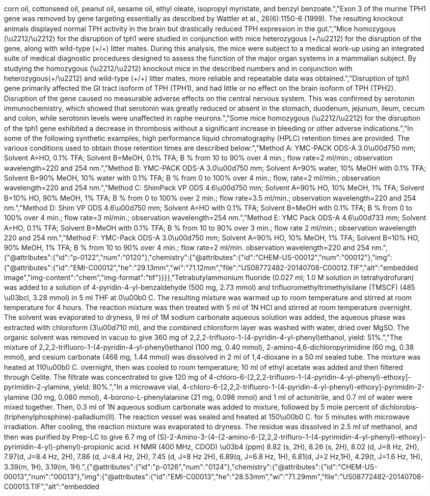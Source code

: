 corn oil, cottonseed oil, peanut oil, sesame oil, ethyl oleate, isopropyl myristate, and benzyl benzoate.","Exon 3 of the murine TPH1 gene was removed by gene targeting essentially as described by Wattler et al., 26(6):1150-6 (1999). The resulting knockout animals displayed normal TPH activity in the brain but drastically reduced TPH expression in the gut.","Mice homozygous (\u2212\/\u2212) for the disruption of tph1 were studied in conjunction with mice heterozygous (+\/\u2212) for the disruption of the gene, along with wild-type (+\/+) litter mates. During this analysis, the mice were subject to a medical work-up using an integrated suite of medical diagnostic procedures designed to assess the function of the major organ systems in a mammalian subject. By studying the homozygous (\u2212\/\u2212) knockout mice in the described numbers and in conjunction with heterozygous(+\/\u2212) and wild-type (+\/+) litter mates, more reliable and repeatable data was obtained.","Disruption of tph1 gene primarily affected the GI tract isoform of TPH (TPH1), and had little or no effect on the brain isoform of TPH (TPH2). Disruption of the gene caused no measurable adverse effects on the central nervous system. This was confirmed by serotonin immunochemistry, which showed that serotonin was greatly reduced or absent in the stomach, duodenum, jejunum, ileum, cecum and colon, while serotonin levels were unaffected in raphe neurons.","Some mice homozygous (\u2212\/\u2212) for the disruption of the tph1 gene exhibited a decrease in thrombosis without a significant increase in bleeding or other adverse indications.","In some of the following synthetic examples, high performance liquid chromatography (HPLC) retention times are provided. The various conditions used to obtain those retention times are described below:","Method A: YMC-PACK ODS-A 3.0\u00d750 mm; Solvent A=HO, 0.1% TFA; Solvent B=MeOH, 0.1% TFA; B % from 10 to 90% over 4 min.; flow rate=2 ml\/min.; observation wavelength=220 and 254 nm.","Method B: YMC-PACK ODS-A 3.0\u00d750 mm; Solvent A=90% water, 10% MeOH with 0.1% TFA; Solvent B=90% MeOH, 10% water with 0.1% TFA; B % from 0 to 100% over 4 min.; flow, rate=2 ml\/min.; observation wavelength=220 and 254 nm.","Method C: ShimPack VP ODS 4.6\u00d750 mm; Solvent A=90% HO, 10% MeOH, 1% TFA; Solvent B=10% HO, 90% MeOH, 1% TFA; B % from 0 to 100% over 2 min.; flow rate=3.5 ml\/min.; observation wavelength=220 and 254 nm.","Method D: Shim VP ODS 4.6\u00d750 mm; Solvent A=HO with 0.1% TFA; Solvent B=MeOH with 0.1% TFA; B % from 0 to 100% over 4 min.; flow rate=3 ml\/min.; observation wavelength=254 nm.","Method E: YMC Pack ODS-A 4.6\u00d733 mm; Solvent A=HO, 0.1% TFA; Solvent B=MeOH with 0.1% TFA; B % from 10 to 90% over 3 min.; flow rate 2 ml\/min.; observation wavelength 220 and 254 nm.","Method F: YMC-Pack ODS-A 3.0\u00d750 mm; Solvent A=90% HO, 10% MeOH, 1% TFA; Solvent B=10% HO, 90% MeOH, 1% TFA; B % from 10 to 90% over 4 min.; flow rate=2 ml\/min. observation wavelength=220 and 254 nm.",{"@attributes":{"id":"p-0122","num":"0120"},"chemistry":{"@attributes":{"id":"CHEM-US-00012","num":"00012"},"img":{"@attributes":{"id":"EMI-C00012","he":"29.13mm","wi":"71.12mm","file":"US08772482-20140708-C00012.TIF","alt":"embedded image","img-content":"chem","img-format":"tif"}}}},"Tetrabutylammonium fluoride (0.027 ml; 1.0 M solution in tetrahydrofuran) was added to a solution of 4-pyridin-4-yl-benzaldehyde (500 mg, 2.73 mmol) and trifluoromethyltrimethylsilane (TMSCF) (485 \u03bcl, 3.28 mmol) in 5 ml THF at 0\u00b0 C. The resulting mixture was warmed up to room temperature and stirred at room temperature for 4 hours. The reaction mixture was then treated with 5 ml of 1N HCl and stirred at room temperature overnight. The solvent was evaporated to dryness, 9 ml of 1M sodium carbonate aqueous solution was added, the aqueous phase was extracted with chloroform (3\u00d710 ml), and the combined chloroform layer was washed with water, dried over MgSO. The organic solvent was removed in vacuo to give 360 mg of 2,2,2-trifluoro-1-(4-pyridin-4-yl-phenyl)ethanol, yield: 51%.","The mixture of 2,2,2-trifluoro-1-(4-pyridin-4-yl-phenyl)ethanol (100 mg, 0.40 mmol), 2-amino-4,6-dichloropyrimidine (60 mg, 0.38 mmol), and cesium carbonate (468 mg, 1.44 mmol) was dissolved in 2 ml of 1,4-dioxane in a 50 ml sealed tube. The mixture was heated at 110\u00b0 C. overnight, then was cooled to room temperature; 10 ml of ethyl acetate was added and then filtered through Celite. The filtrate was concentrated to give 120 mg of 4-chloro-6-[2,2,2-trifluoro-1-(4-pyridin-4-yl-phenyl)-ethoxy]-pyrimidin-2-ylamine, yield: 80%.","In a microwave vial, 4-chloro-6-[2,2,2-trifluoro-1-(4-pyridin-4-yl-phenyl)-ethoxy]-pyrimidin-2-ylamine (30 mg, 0.080 mmol), 4-borono-L-phenylalanine (21 mg, 0.098 mmol) and 1 ml of actonitrile, and 0.7 ml of water were mixed together. Then, 0.3 ml of 1N aqueous sodium carbonate was added to mixture, followed by 5 mole percent of dichlorobis-(triphenylphosphine)-palladium(II). The reaction vessel was sealed and heated at 150\u00b0 C. for 5 minutes with microwave irradiation. After cooling, the reaction mixture was evaporated to dryness. The residue was dissolved in 2.5 ml of methanol, and then was purified by Prep-LC to give 6.7 mg of (S)-2-Amino-3-(4-{2-amino-6-[2,2,2-trifluro-1-(4-pyrimidin-4-yl-phenyl)-ethoxy]-pyrimidin-4-yl}-phenyl)-propionic acid. H NMR (400 MHz, CDOD) \u03b4 (ppm) 8.82 (s, 2H), 8.26 (s, 2H), 8.02 (d, J=8 Hz, 2H), 7.97(d, J=8.4 Hz, 2H), 7.86 (d, J=8.4 Hz, 2H), 7.45 (d, J=8 Hz 2H), 6.89(q, J=6.8 Hz, 1H), 6.81(d, J=2 Hz,1H), 4.29(t, J=1.6 Hz, 1H), 3.39(m, 1H), 3.19(m, 1H).",{"@attributes":{"id":"p-0126","num":"0124"},"chemistry":{"@attributes":{"id":"CHEM-US-00013","num":"00013"},"img":{"@attributes":{"id":"EMI-C00013","he":"28.53mm","wi":"71.29mm","file":"US08772482-20140708-C00013.TIF","alt":"embedded